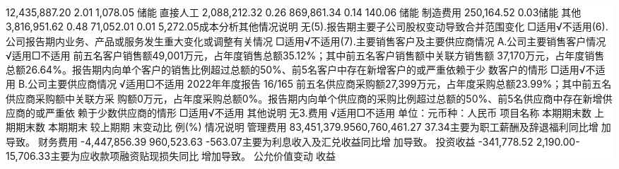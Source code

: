 12,435,887.20
2.01
1,078.05
储能
直接人工
2,088,212.32
0.26
869,861.34
0.14
140.06
储能
制造费用
250,164.52
0.03储能
其他
3,816,951.62
0.48
71,052.01
0.01
5,272.05成本分析其他情况说明
无(5).报告期主要子公司股权变动导致合并范围变化
□适用√不适用(6).公司报告期内业务、产品或服务发生重大变化或调整有关情况
□适用√不适用(7).主要销售客户及主要供应商情况
A.公司主要销售客户情况
√适用□不适用
前五名客户销售额49,001万元，占年度销售总额35.12%；其中前五名客户销售额中关联方销售额
37,170万元，占年度销售总额26.64%。报告期内向单个客户的销售比例超过总额的50%、前5名客户中存在新增客户的或严重依赖于少
数客户的情形
□适用√不适用
B.公司主要供应商情况
√适用□不适用
2022年年度报告
16/165
前五名供应商采购额27,399万元，占年度采购总额23.99%；其中前五名供应商采购额中关联方采
购额0万元，占年度采购总额0%。报告期内向单个供应商的采购比例超过总额的50%、前5名供应商中存在新增供应商的或严重依
赖于少数供应商的情形
□适用√不适用
其他说明
无3.费用
√适用□不适用
单位：元币种：人民币
项目名称
本期期末数
上期期末数
本期期末
较上期期
末变动比
例(%)
情况说明
管理费用
83,451,379.9560,760,461.27
37.34主要为职工薪酬及辞退福利同比增
加导致。
财务费用
-4,447,856.39
960,523.63
-563.07主要为利息收入及汇兑收益同比增
加导致。
投资收益
-341,778.52
2,190.00-15,706.33主要为应收款项融资贴现损失同比
增加导致。
公允价值变动
收益